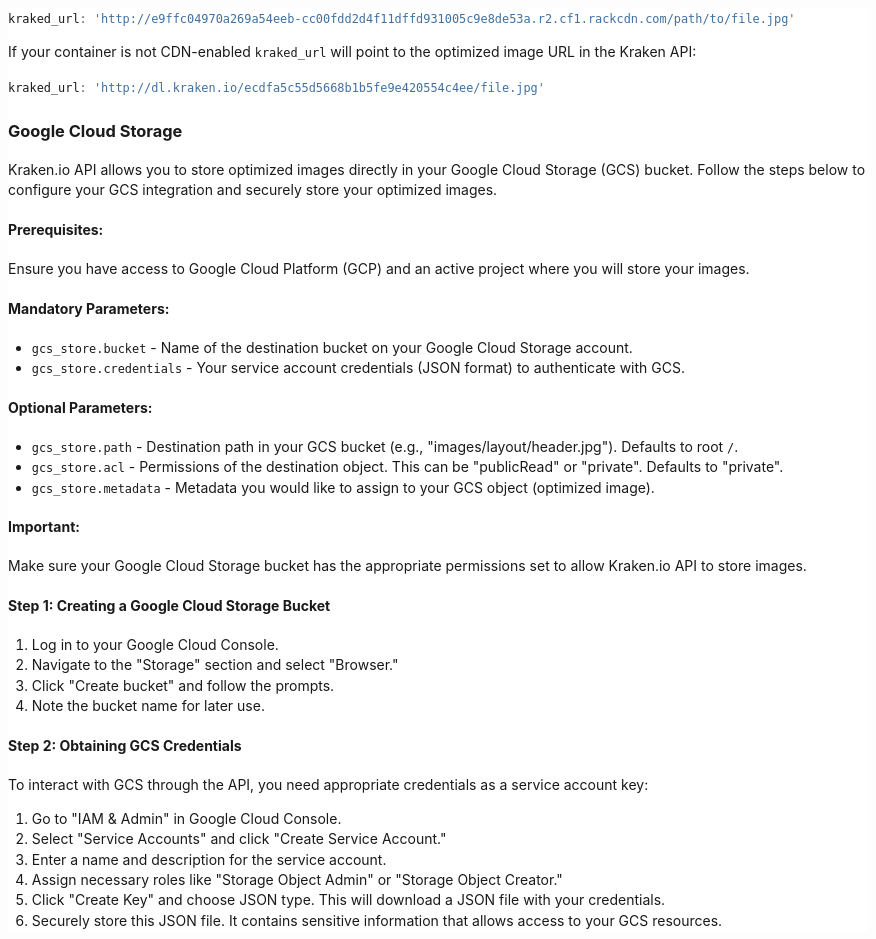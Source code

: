 ```javascript
kraked_url: 'http://e9ffc04970a269a54eeb-cc00fdd2d4f11dffd931005c9e8de53a.r2.cf1.rackcdn.com/path/to/file.jpg'
```

If your container is not CDN-enabled `kraked_url` will point to the optimized image URL in the Kraken API:

```javascript
kraked_url: 'http://dl.kraken.io/ecdfa5c55d5668b1b5fe9e420554c4ee/file.jpg'
```

### Google Cloud Storage

Kraken.io API allows you to store optimized images directly in your Google Cloud Storage (GCS) bucket. Follow the steps below to configure your GCS integration and securely store your optimized images.

#### Prerequisites:

Ensure you have access to Google Cloud Platform (GCP) and an active project where you will store your images.

#### Mandatory Parameters:

- `gcs_store.bucket` - Name of the destination bucket on your Google Cloud Storage account.
- `gcs_store.credentials` - Your service account credentials (JSON format) to authenticate with GCS.

#### Optional Parameters:

- `gcs_store.path` - Destination path in your GCS bucket (e.g., "images/layout/header.jpg"). Defaults to root `/`.
- `gcs_store.acl` - Permissions of the destination object. This can be "publicRead" or "private". Defaults to "private".
- `gcs_store.metadata` - Metadata you would like to assign to your GCS object (optimized image).

#### Important:

Make sure your Google Cloud Storage bucket has the appropriate permissions set to allow Kraken.io API to store images.

#### Step 1: Creating a Google Cloud Storage Bucket

1. Log in to your Google Cloud Console.
2. Navigate to the "Storage" section and select "Browser."
3. Click "Create bucket" and follow the prompts.
4. Note the bucket name for later use.

#### Step 2: Obtaining GCS Credentials

To interact with GCS through the API, you need appropriate credentials as a service account key:

1. Go to "IAM & Admin" in Google Cloud Console.
2. Select "Service Accounts" and click "Create Service Account."
3. Enter a name and description for the service account.
4. Assign necessary roles like "Storage Object Admin" or "Storage Object Creator."
5. Click "Create Key" and choose JSON type. This will download a JSON file with your credentials.
6. Securely store this JSON file. It contains sensitive information that allows access to your GCS resources.

